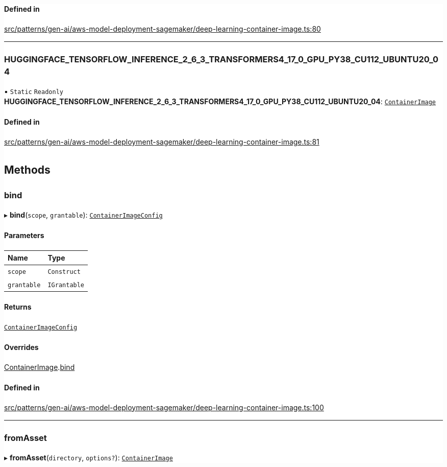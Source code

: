 #### Defined in

[src/patterns/gen-ai/aws-model-deployment-sagemaker/deep-learning-container-image.ts:80](https://github.com/jstrunk/generative-ai-cdk-constructs/blob/9d5b641/src/patterns/gen-ai/aws-model-deployment-sagemaker/deep-learning-container-image.ts#L80)

___

### HUGGINGFACE\_TENSORFLOW\_INFERENCE\_2\_6\_3\_TRANSFORMERS4\_17\_0\_GPU\_PY38\_CU112\_UBUNTU20\_04

▪ `Static` `Readonly` **HUGGINGFACE\_TENSORFLOW\_INFERENCE\_2\_6\_3\_TRANSFORMERS4\_17\_0\_GPU\_PY38\_CU112\_UBUNTU20\_04**: [`ContainerImage`](ContainerImage.md)

#### Defined in

[src/patterns/gen-ai/aws-model-deployment-sagemaker/deep-learning-container-image.ts:81](https://github.com/jstrunk/generative-ai-cdk-constructs/blob/9d5b641/src/patterns/gen-ai/aws-model-deployment-sagemaker/deep-learning-container-image.ts#L81)

## Methods

### bind

▸ **bind**(`scope`, `grantable`): [`ContainerImageConfig`](../interfaces/ContainerImageConfig.md)

#### Parameters

| Name | Type |
| :------ | :------ |
| `scope` | `Construct` |
| `grantable` | `IGrantable` |

#### Returns

[`ContainerImageConfig`](../interfaces/ContainerImageConfig.md)

#### Overrides

[ContainerImage](ContainerImage.md).[bind](ContainerImage.md#bind)

#### Defined in

[src/patterns/gen-ai/aws-model-deployment-sagemaker/deep-learning-container-image.ts:100](https://github.com/jstrunk/generative-ai-cdk-constructs/blob/9d5b641/src/patterns/gen-ai/aws-model-deployment-sagemaker/deep-learning-container-image.ts#L100)

___

### fromAsset

▸ **fromAsset**(`directory`, `options?`): [`ContainerImage`](ContainerImage.md)
